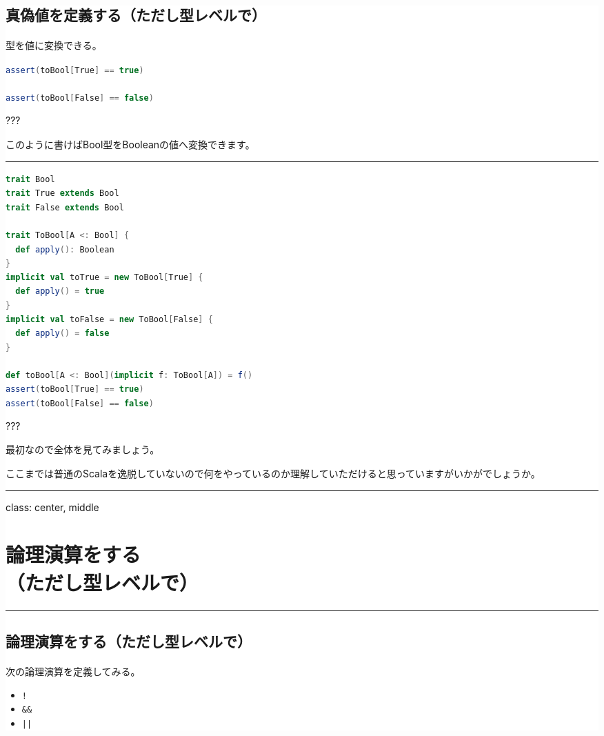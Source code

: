 ## 真偽値を定義する（ただし型レベルで）

型を値に変換できる。

```scala
assert(toBool[True] == true)

assert(toBool[False] == false)
```

???

このように書けばBool型をBooleanの値へ変換できます。

---

```scala
trait Bool
trait True extends Bool
trait False extends Bool

trait ToBool[A <: Bool] {
  def apply(): Boolean
}
implicit val toTrue = new ToBool[True] {
  def apply() = true
}
implicit val toFalse = new ToBool[False] {
  def apply() = false
}

def toBool[A <: Bool](implicit f: ToBool[A]) = f()
assert(toBool[True] == true)
assert(toBool[False] == false)
```

???

最初なので全体を見てみましょう。

ここまでは普通のScalaを逸脱していないので何をやっているのか理解していただけると思っていますがいかがでしょうか。

---

class: center, middle

# 論理演算をする<br>（ただし型レベルで）

---

## 論理演算をする（ただし型レベルで）

次の論理演算を定義してみる。

- `!`
- `&&`
- `||`
